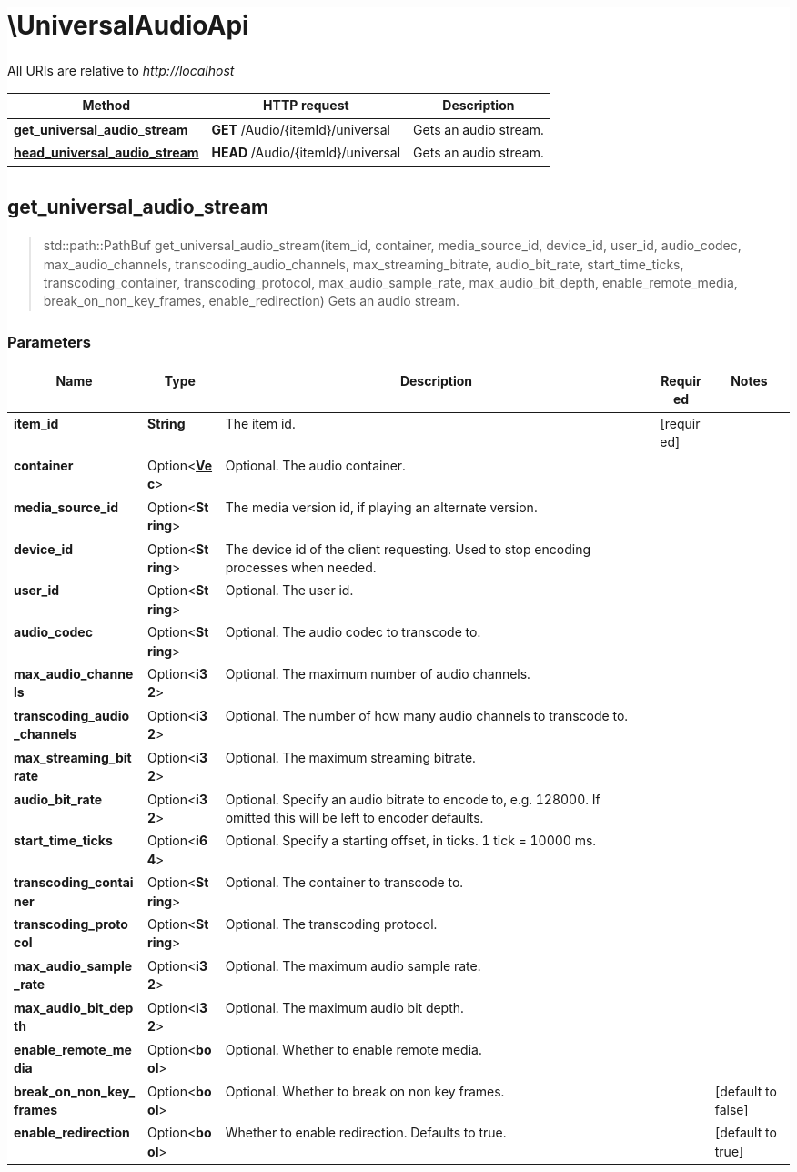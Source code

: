 # \UniversalAudioApi

All URIs are relative to *http://localhost*

Method | HTTP request | Description
------------- | ------------- | -------------
[**get_universal_audio_stream**](UniversalAudioApi.md#get_universal_audio_stream) | **GET** /Audio/{itemId}/universal | Gets an audio stream.
[**head_universal_audio_stream**](UniversalAudioApi.md#head_universal_audio_stream) | **HEAD** /Audio/{itemId}/universal | Gets an audio stream.



## get_universal_audio_stream

> std::path::PathBuf get_universal_audio_stream(item_id, container, media_source_id, device_id, user_id, audio_codec, max_audio_channels, transcoding_audio_channels, max_streaming_bitrate, audio_bit_rate, start_time_ticks, transcoding_container, transcoding_protocol, max_audio_sample_rate, max_audio_bit_depth, enable_remote_media, break_on_non_key_frames, enable_redirection)
Gets an audio stream.

### Parameters


Name | Type | Description  | Required | Notes
------------- | ------------- | ------------- | ------------- | -------------
**item_id** | **String** | The item id. | [required] |
**container** | Option<[**Vec<String>**](String.md)> | Optional. The audio container. |  |
**media_source_id** | Option<**String**> | The media version id, if playing an alternate version. |  |
**device_id** | Option<**String**> | The device id of the client requesting. Used to stop encoding processes when needed. |  |
**user_id** | Option<**String**> | Optional. The user id. |  |
**audio_codec** | Option<**String**> | Optional. The audio codec to transcode to. |  |
**max_audio_channels** | Option<**i32**> | Optional. The maximum number of audio channels. |  |
**transcoding_audio_channels** | Option<**i32**> | Optional. The number of how many audio channels to transcode to. |  |
**max_streaming_bitrate** | Option<**i32**> | Optional. The maximum streaming bitrate. |  |
**audio_bit_rate** | Option<**i32**> | Optional. Specify an audio bitrate to encode to, e.g. 128000. If omitted this will be left to encoder defaults. |  |
**start_time_ticks** | Option<**i64**> | Optional. Specify a starting offset, in ticks. 1 tick = 10000 ms. |  |
**transcoding_container** | Option<**String**> | Optional. The container to transcode to. |  |
**transcoding_protocol** | Option<**String**> | Optional. The transcoding protocol. |  |
**max_audio_sample_rate** | Option<**i32**> | Optional. The maximum audio sample rate. |  |
**max_audio_bit_depth** | Option<**i32**> | Optional. The maximum audio bit depth. |  |
**enable_remote_media** | Option<**bool**> | Optional. Whether to enable remote media. |  |
**break_on_non_key_frames** | Option<**bool**> | Optional. Whether to break on non key frames. |  |[default to false]
**enable_redirection** | Option<**bool**> | Whether to enable redirection. Defaults to true. |  |[default to true]
